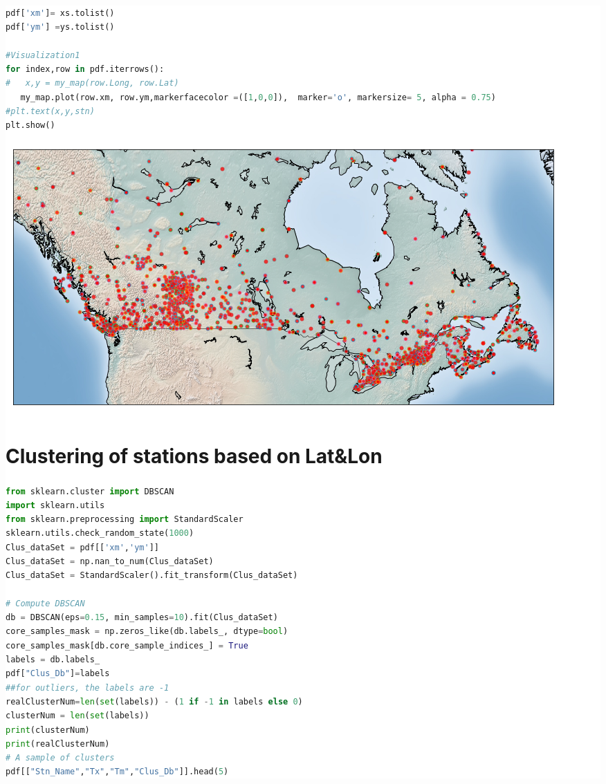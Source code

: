 ```python
pdf['xm']= xs.tolist()
pdf['ym'] =ys.tolist()

#Visualization1
for index,row in pdf.iterrows():
#   x,y = my_map(row.Long, row.Lat)
   my_map.plot(row.xm, row.ym,markerfacecolor =([1,0,0]),  marker='o', markersize= 5, alpha = 0.75)
#plt.text(x,y,stn)
plt.show()

```


![png](output_4_0.png)


# Clustering of stations based on Lat&Lon


```python
from sklearn.cluster import DBSCAN
import sklearn.utils
from sklearn.preprocessing import StandardScaler
sklearn.utils.check_random_state(1000)
Clus_dataSet = pdf[['xm','ym']]
Clus_dataSet = np.nan_to_num(Clus_dataSet)
Clus_dataSet = StandardScaler().fit_transform(Clus_dataSet)

# Compute DBSCAN
db = DBSCAN(eps=0.15, min_samples=10).fit(Clus_dataSet)
core_samples_mask = np.zeros_like(db.labels_, dtype=bool)
core_samples_mask[db.core_sample_indices_] = True
labels = db.labels_
pdf["Clus_Db"]=labels
##for outliers, the labels are -1
realClusterNum=len(set(labels)) - (1 if -1 in labels else 0)
clusterNum = len(set(labels)) 
print(clusterNum)
print(realClusterNum)
# A sample of clusters
pdf[["Stn_Name","Tx","Tm","Clus_Db"]].head(5)
```
